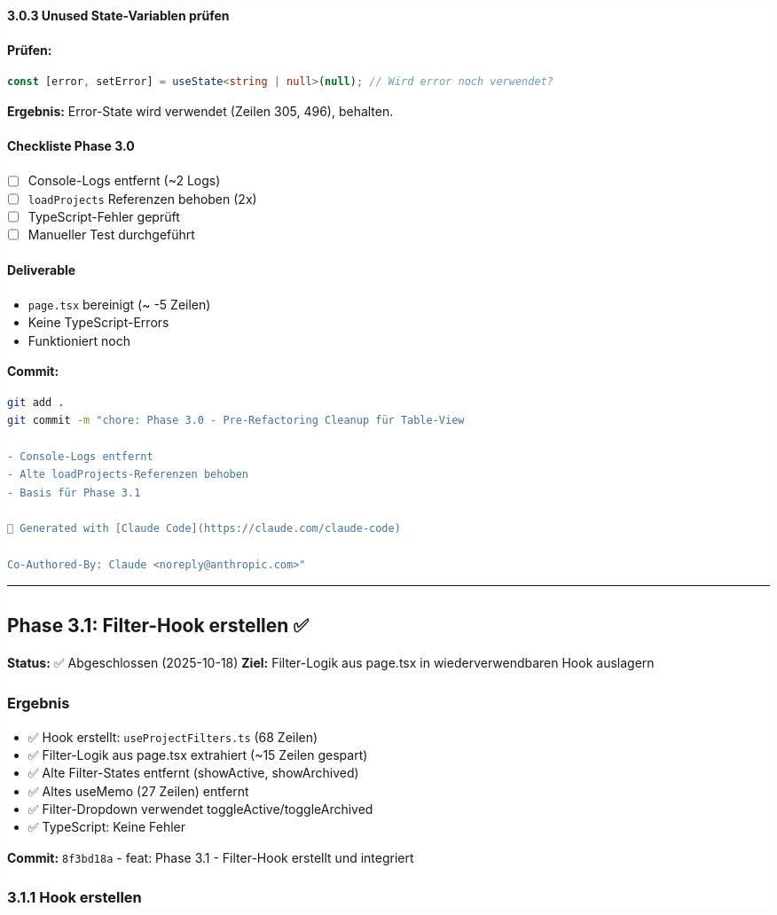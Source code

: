 #### 3.0.3 Unused State-Variablen prüfen

**Prüfen:**
```typescript
const [error, setError] = useState<string | null>(null); // Wird error noch verwendet?
```

**Ergebnis:** Error-State wird verwendet (Zeilen 305, 496), behalten.

#### Checkliste Phase 3.0

- [ ] Console-Logs entfernt (~2 Logs)
- [ ] `loadProjects` Referenzen behoben (2x)
- [ ] TypeScript-Fehler geprüft
- [ ] Manueller Test durchgeführt

#### Deliverable

- `page.tsx` bereinigt (~ -5 Zeilen)
- Keine TypeScript-Errors
- Funktioniert noch

**Commit:**
```bash
git add .
git commit -m "chore: Phase 3.0 - Pre-Refactoring Cleanup für Table-View

- Console-Logs entfernt
- Alte loadProjects-Referenzen behoben
- Basis für Phase 3.1

🤖 Generated with [Claude Code](https://claude.com/claude-code)

Co-Authored-By: Claude <noreply@anthropic.com>"
```

---

## Phase 3.1: Filter-Hook erstellen ✅

**Status:** ✅ Abgeschlossen (2025-10-18)
**Ziel:** Filter-Logik aus page.tsx in wiederverwendbaren Hook auslagern

### Ergebnis

- ✅ Hook erstellt: `useProjectFilters.ts` (68 Zeilen)
- ✅ Filter-Logik aus page.tsx extrahiert (~15 Zeilen gespart)
- ✅ Alte Filter-States entfernt (showActive, showArchived)
- ✅ Altes useMemo (27 Zeilen) entfernt
- ✅ Filter-Dropdown verwendet toggleActive/toggleArchived
- ✅ TypeScript: Keine Fehler

**Commit:** `8f3bd18a` - feat: Phase 3.1 - Filter-Hook erstellt und integriert

### 3.1.1 Hook erstellen
